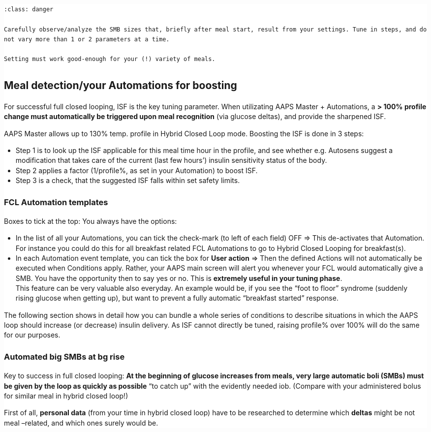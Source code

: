 ```{admonition} Boosting ISF can become dangerous
:class: danger

Carefully observe/analyze the SMB sizes that, briefly after meal start, result from your settings. Tune in steps, and do not vary more than 1 or 2 parameters at a time.

Setting must work good-enough for your (!) variety of meals.
```

## Meal detection/your Automations for boosting

For successful full closed looping, ISF is the key tuning parameter. When utilizating AAPS Master + Automations, a **> 100% profile change must automatically be triggered upon meal recognition** (via glucose deltas), and provide the sharpened ISF.

AAPS Master allows up to 130% temp. profile in Hybrid Closed Loop mode.
Boosting the ISF is done in 3 steps:

- Step 1 is to look up the ISF applicable for this meal time hour in the profile, and see whether e.g. Autosens suggest a modification that takes care of the current (last few hours’) insulin sensitivity status of the body.
- Step 2 applies a factor (1/profile%, as set in your Automation) to boost ISF. 
- Step 3 is a check, that the suggested ISF falls within set safety limits.

### FCL Automation templates

Boxes to tick at the top: You always have the options:

- In the list of all your Automations, you can tick the check-mark (to left of each field) OFF => This de-activates that Automation.  For instance you could do this for all breakfast related FCL Automations to go to Hybrid Closed Looping for breakfast(s).  
- In each Automation event template, you can tick the box for **User action** => Then the defined Actions will not automatically be executed when Conditions apply. Rather, your AAPS main screen will alert you whenever your FCL would automatically give a SMB. You have the opportunity then to say yes or no. This is **extremely useful in your tuning phase**.                                                                                                                        
This feature can be very valuable also everyday. An example would be, if you see the “foot to floor” syndrome (suddenly rising glucose when getting up), but want to prevent a fully automatic “breakfast started” response. 

The following section shows in detail how you can bundle a whole series of conditions to describe situations in which the AAPS loop should increase (or decrease) insulin delivery.                                                                                                                                      As ISF cannot directly be tuned, raising profile% over 100% will do the same for our purposes.

### Automated big SMBs at bg rise

Key to success in full closed looping: **At the beginning of glucose increases from meals, very large automatic boli (SMBs) must be given by the loop as quickly as possible** “to catch up” with the evidently needed iob. (Compare with your administered bolus for similar meal in hybrid closed loop!)

First of all, **personal data** (from your time in hybrid closed loop) have to be researched to determine which **deltas** might be not meal –related, and which ones surely would be.
